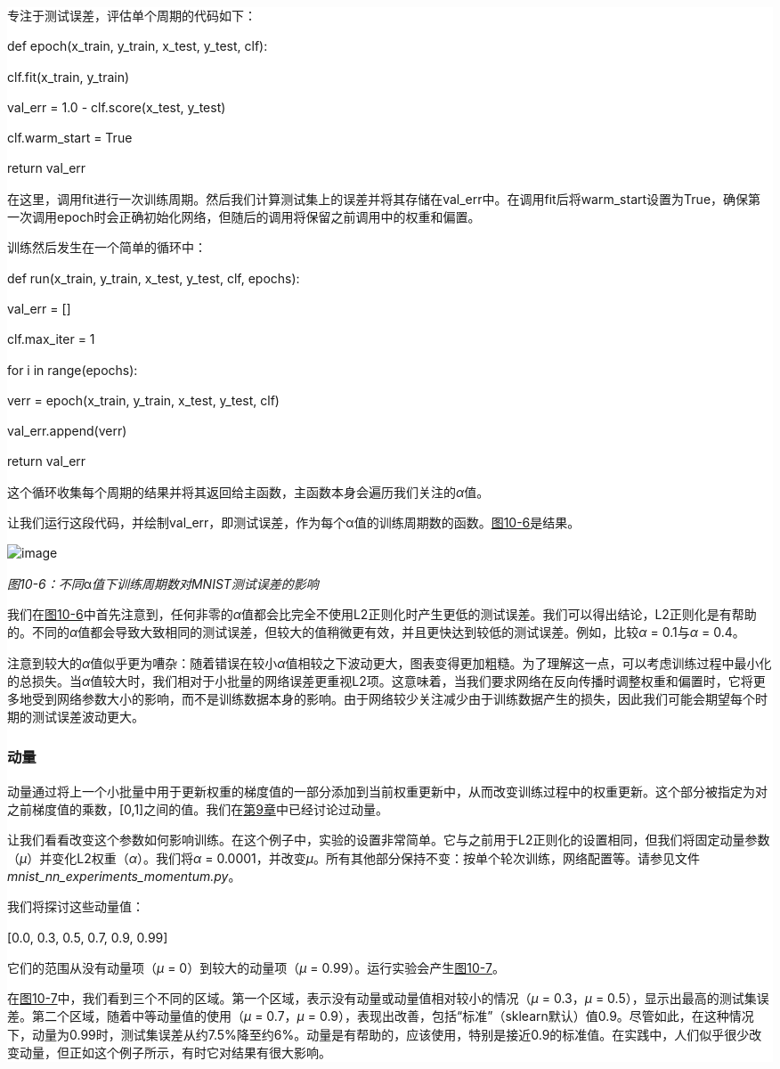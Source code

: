 专注于测试误差，评估单个周期的代码如下：

def epoch(x_train, y_train, x_test, y_test, clf):

clf.fit(x_train, y_train)

val_err = 1.0 - clf.score(x_test, y_test)

clf.warm_start = True

return val_err

在这里，调用fit进行一次训练周期。然后我们计算测试集上的误差并将其存储在val_err中。在调用fit后将warm_start设置为True，确保第一次调用epoch时会正确初始化网络，但随后的调用将保留之前调用中的权重和偏置。

训练然后发生在一个简单的循环中：

def run(x_train, y_train, x_test, y_test, clf, epochs):

val_err = []

clf.max_iter = 1

for i in range(epochs):

verr = epoch(x_train, y_train, x_test, y_test, clf)

val_err.append(verr)

return val_err

这个循环收集每个周期的结果并将其返回给主函数，主函数本身会遍历我们关注的*α*值。

让我们运行这段代码，并绘制val_err，即测试误差，作为每个α值的训练周期数的函数。[图10-6](ch10.xhtml#ch10fig6)是结果。

![image](Images/10fig06.jpg)

*图10-6：不同*α*值下训练周期数对MNIST测试误差的影响*

我们在[图10-6](ch10.xhtml#ch10fig6)中首先注意到，任何非零的*α*值都会比完全不使用L2正则化时产生更低的测试误差。我们可以得出结论，L2正则化是有帮助的。不同的*α*值都会导致大致相同的测试误差，但较大的值稍微更有效，并且更快达到较低的测试误差。例如，比较*α* = 0.1与*α* = 0.4。

注意到较大的*α*值似乎更为嘈杂：随着错误在较小*α*值相较之下波动更大，图表变得更加粗糙。为了理解这一点，可以考虑训练过程中最小化的总损失。当*α*值较大时，我们相对于小批量的网络误差更重视L2项。这意味着，当我们要求网络在反向传播时调整权重和偏置时，它将更多地受到网络参数大小的影响，而不是训练数据本身的影响。由于网络较少关注减少由于训练数据产生的损失，因此我们可能会期望每个时期的测试误差波动更大。

### 动量

动量通过将上一个小批量中用于更新权重的梯度值的一部分添加到当前权重更新中，从而改变训练过程中的权重更新。这个部分被指定为对之前梯度值的乘数，[0,1]之间的值。我们在[第9章](ch09.xhtml#ch09)中已经讨论过动量。

让我们看看改变这个参数如何影响训练。在这个例子中，实验的设置非常简单。它与之前用于L2正则化的设置相同，但我们将固定动量参数（*μ*）并变化L2权重（*α*）。我们将*α* = 0.0001，并改变*μ*。所有其他部分保持不变：按单个轮次训练，网络配置等。请参见文件*mnist_nn_experiments_momentum.py*。

我们将探讨这些动量值：

[0.0, 0.3, 0.5, 0.7, 0.9, 0.99]

它们的范围从没有动量项（*μ* = 0）到较大的动量项（*μ* = 0.99）。运行实验会产生[图10-7](ch10.xhtml#ch10fig7)。

在[图10-7](ch10.xhtml#ch10fig7)中，我们看到三个不同的区域。第一个区域，表示没有动量或动量值相对较小的情况（*μ* = 0.3，*μ* = 0.5），显示出最高的测试集误差。第二个区域，随着中等动量值的使用（*μ* = 0.7，*μ* = 0.9），表现出改善，包括“标准”（sklearn默认）值0.9。尽管如此，在这种情况下，动量为0.99时，测试集误差从约7.5%降至约6%。动量是有帮助的，应该使用，特别是接近0.9的标准值。在实践中，人们似乎很少改变动量，但正如这个例子所示，有时它对结果有很大影响。

